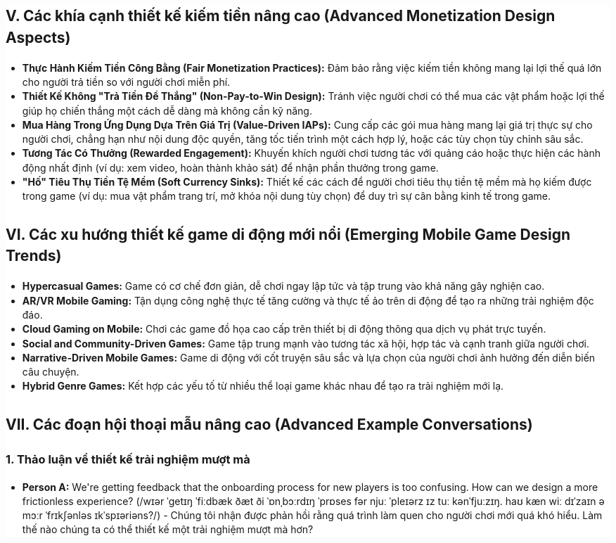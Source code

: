 ## V. Các khía cạnh thiết kế kiếm tiền nâng cao (Advanced Monetization Design Aspects)

* **Thực Hành Kiếm Tiền Công Bằng (Fair Monetization Practices):** Đảm bảo rằng việc kiếm tiền không mang lại lợi thế quá lớn cho người trả tiền so với người chơi miễn phí.
* **Thiết Kế Không "Trả Tiền Để Thắng" (Non-Pay-to-Win Design):** Tránh việc người chơi có thể mua các vật phẩm hoặc lợi thế giúp họ chiến thắng một cách dễ dàng mà không cần kỹ năng.
* **Mua Hàng Trong Ứng Dụng Dựa Trên Giá Trị (Value-Driven IAPs):** Cung cấp các gói mua hàng mang lại giá trị thực sự cho người chơi, chẳng hạn như nội dung độc quyền, tăng tốc tiến trình một cách hợp lý, hoặc các tùy chọn tùy chỉnh sâu sắc.
* **Tương Tác Có Thưởng (Rewarded Engagement):** Khuyến khích người chơi tương tác với quảng cáo hoặc thực hiện các hành động nhất định (ví dụ: xem video, hoàn thành khảo sát) để nhận phần thưởng trong game.
* **"Hố" Tiêu Thụ Tiền Tệ Mềm (Soft Currency Sinks):** Thiết kế các cách để người chơi tiêu thụ tiền tệ mềm mà họ kiếm được trong game (ví dụ: mua vật phẩm trang trí, mở khóa nội dung tùy chọn) để duy trì sự cân bằng kinh tế trong game.

## VI. Các xu hướng thiết kế game di động mới nổi (Emerging Mobile Game Design Trends)

* **Hypercasual Games:** Game có cơ chế đơn giản, dễ chơi ngay lập tức và tập trung vào khả năng gây nghiện cao.
* **AR/VR Mobile Gaming:** Tận dụng công nghệ thực tế tăng cường và thực tế ảo trên di động để tạo ra những trải nghiệm độc đáo.
* **Cloud Gaming on Mobile:** Chơi các game đồ họa cao cấp trên thiết bị di động thông qua dịch vụ phát trực tuyến.
* **Social and Community-Driven Games:** Game tập trung mạnh vào tương tác xã hội, hợp tác và cạnh tranh giữa người chơi.
* **Narrative-Driven Mobile Games:** Game di động với cốt truyện sâu sắc và lựa chọn của người chơi ảnh hưởng đến diễn biến câu chuyện.
* **Hybrid Genre Games:** Kết hợp các yếu tố từ nhiều thể loại game khác nhau để tạo ra trải nghiệm mới lạ.

## VII. Các đoạn hội thoại mẫu nâng cao (Advanced Example Conversations)

### 1. Thảo luận về thiết kế trải nghiệm mượt mà

* **Person A:** We're getting feedback that the onboarding process for new players is too confusing. How can we design a more frictionless experience? (/wɪər ˈɡetɪŋ ˈfiːdbæk ðæt ði ˈɒnˌbɔːrdɪŋ ˈprɒses fər njuː ˈpleɪərz ɪz tuː kənˈfjuːzɪŋ. haʊ kæn wiː dɪˈzaɪn ə mɔːr ˈfrɪkʃənləs ɪkˈspɪəriəns?/) - Chúng tôi nhận được phản hồi rằng quá trình làm quen cho người chơi mới quá khó hiểu. Làm thế nào chúng ta có thể thiết kế một trải nghiệm mượt mà hơn?